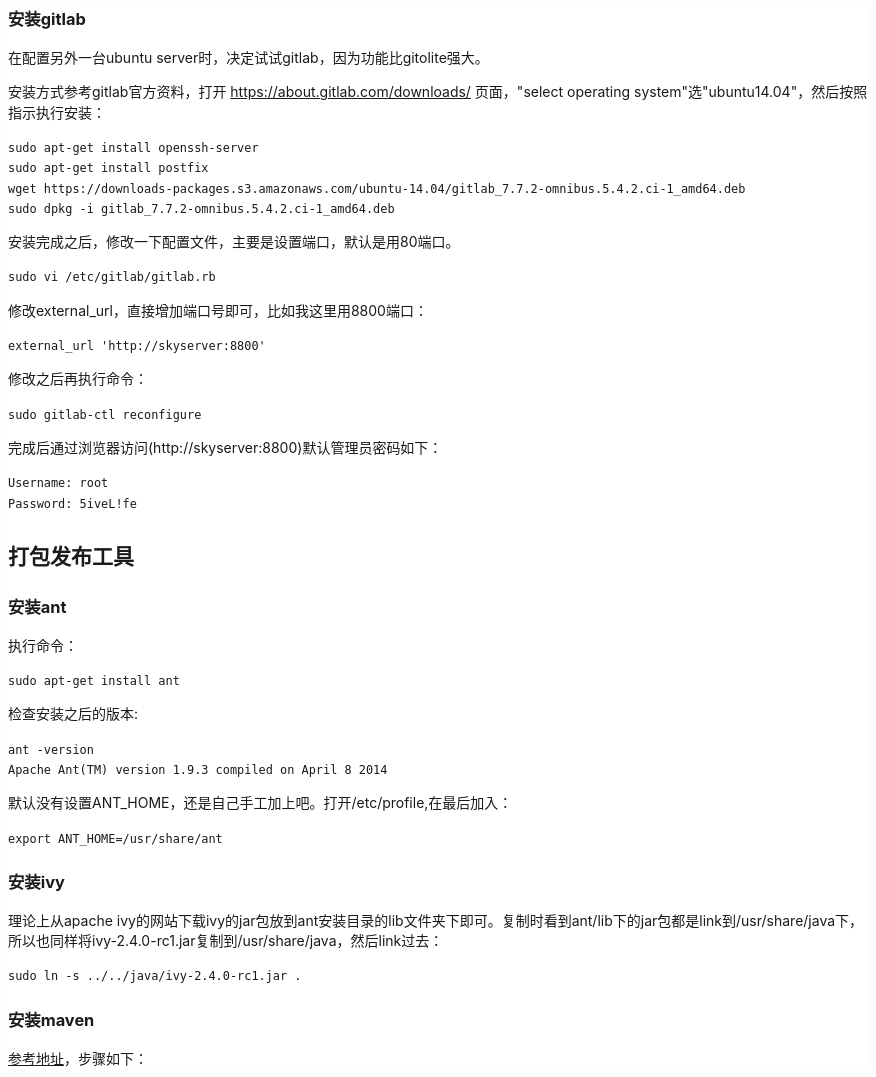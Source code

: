 ### 安装gitlab

在配置另外一台ubuntu server时，决定试试gitlab，因为功能比gitolite强大。

安装方式参考gitlab官方资料，打开 https://about.gitlab.com/downloads/ 页面，"select operating system"选"ubuntu14.04"，然后按照指示执行安装：

	sudo apt-get install openssh-server
	sudo apt-get install postfix
	wget https://downloads-packages.s3.amazonaws.com/ubuntu-14.04/gitlab_7.7.2-omnibus.5.4.2.ci-1_amd64.deb
	sudo dpkg -i gitlab_7.7.2-omnibus.5.4.2.ci-1_amd64.deb

安装完成之后，修改一下配置文件，主要是设置端口，默认是用80端口。

	sudo vi /etc/gitlab/gitlab.rb

修改external_url，直接增加端口号即可，比如我这里用8800端口：

	external_url 'http://skyserver:8800'

修改之后再执行命令：

	sudo gitlab-ctl reconfigure

完成后通过浏览器访问(http://skyserver:8800)默认管理员密码如下：

	Username: root 
	Password: 5iveL!fe

## 打包发布工具

### 安装ant

执行命令：

	sudo apt-get install ant

检查安装之后的版本:

	ant -version
	Apache Ant(TM) version 1.9.3 compiled on April 8 2014

默认没有设置ANT_HOME，还是自己手工加上吧。打开/etc/profile,在最后加入：

	export ANT_HOME=/usr/share/ant

### 安装ivy

理论上从apache ivy的网站下载ivy的jar包放到ant安装目录的lib文件夹下即可。复制时看到ant/lib下的jar包都是link到/usr/share/java下，所以也同样将ivy-2.4.0-rc1.jar复制到/usr/share/java，然后link过去：

	sudo ln -s ../../java/ivy-2.4.0-rc1.jar .

### 安装maven

[参考地址](http://www.sysads.co.uk/2014/05/install-apache-maven-3-2-1-ubuntu-14-04/)，步骤如下：
